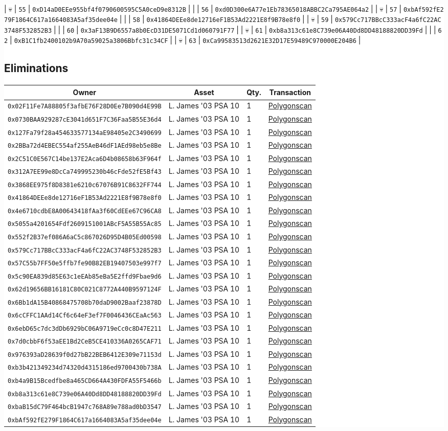 | 💀 | `55` | `0xD14aD0EEe955bf4f0790600595C5A0ceD9e8312B` |
|  | `56` | `0xd0D300e6A77e1Eb78365018ABBC2Ca795AE064a2` |
| 💀 | `57` | `0xbAf592fE279F1864C617a1664083A5af35dee04e` |
|  | `58` | `0x41864DEEe8de12716eF1B53Ad2221E8f9B78e8f0` |
| 💀 | `59` | `0x579Cc717BBcC333acF4a6fC22AC3748F532852B3` |
|  | `60` | `0x3aF13B9D6557a8b0EcD31DE5071Cd1d060791F77` |
| 💀 | `61` | `0xb8a313c61e8C739e06A40Dd8DD48188820DD39Fd` |
|  | `62` | `0xB1C1fb2400102b9A70a59025a3806Bbfc31c34CF` |
| 💀 | `63` | `0xCa99583513d2621E32D17E59489C970000E204B6` |


## Eliminations

| Owner | Asset | Qty. | Transaction |
| --- | --- | --- | --- |
| `0x02F11Fe7A88805f3afbE76F28D0Ee7B090d4E99B` | L. James '03 PSA 10 | 1 | [Polygonscan](https://polygonscan.com/tx/0xfecb4c596cd16aab1672815e1d5707a283707bf4620a77ea5ee6c2cb0794ade2) |
| `0x0730BAA929287cE3041d651F7C36Faa5B55E36d4` | L. James '03 PSA 10 | 1 | [Polygonscan](https://polygonscan.com/tx/0xbcec7de7b781d704158ce2da32e6565c5e377880d6468b2677f42e52aa5ba187) |
| `0x127Fa79f28a454633577134aE98405e2C3490699` | L. James '03 PSA 10 | 1 | [Polygonscan](https://polygonscan.com/tx/0x997f94259840842acf7d27cb93abafbd0e8e6e9f1dcf0affc5219dccf08fb538) |
| `0x2BBa72d4EBEC554af255AeB46dF1AEd98eb5e8Be` | L. James '03 PSA 10 | 1 | [Polygonscan](https://polygonscan.com/tx/0x106c20d5a7f76e9963246ec27bce5fcb9e34e3a737b58cd6551a08da66392d2b) |
| `0x2C51C0E567C14be137E2Aca6D4b08658b63F964f` | L. James '03 PSA 10 | 1 | [Polygonscan](https://polygonscan.com/tx/0x1d565e7b6d6461ccc3a36921999d2d0be6f73735906f04b6a81b09503de891d4) |
| `0x312A7EE99e8DcCa749995230b46cFde52fE5Bf43` | L. James '03 PSA 10 | 1 | [Polygonscan](https://polygonscan.com/tx/0xa26f29381267cb1396e8c5f4528490b994de1792221b031122553f65adf4bfbb) |
| `0x3868EE975f8D8381e6210c67076B91C8632FF744` | L. James '03 PSA 10 | 1 | [Polygonscan](https://polygonscan.com/tx/0xcf405c9efcd3a0b7f229775915ba555538b0554c216ff3d029ebd934a63d469d) |
| `0x41864DEEe8de12716eF1B53Ad2221E8f9B78e8f0` | L. James '03 PSA 10 | 1 | [Polygonscan](https://polygonscan.com/tx/0x15d0db59117b5ce36e980633abeee146a2eb9e4297717550ec5b66de68ce3fb2) |
| `0x4e6710cdbE8A00643418fAa3f60CdEEe67C96CA8` | L. James '03 PSA 10 | 1 | [Polygonscan](https://polygonscan.com/tx/0x444b7aaecd6496b06c90dda0f05e8e785faad13bde1f244594580a5ad43d5c57) |
| `0x5055a4201654Fdf2609151001ABcF5A55B55Ac85` | L. James '03 PSA 10 | 1 | [Polygonscan](https://polygonscan.com/tx/0x9c1f6937127d3ab935c5c58f64053fff7b906d0019636d634f6a2c25ee863a61) |
| `0x552f2B37ef086A6aC5c867026D95D4B05Ed00598` | L. James '03 PSA 10 | 1 | [Polygonscan](https://polygonscan.com/tx/0x0f327fe23a0dcfb5052705f6b5357b049b7c360259b2fee75bfc6f747ed0c85a) |
| `0x579Cc717BBcC333acF4a6fC22AC3748F532852B3` | L. James '03 PSA 10 | 1 | [Polygonscan](https://polygonscan.com/tx/0x5941cef1458c87ca3a070b87cd29148fb0140af4ccd5969e6fc4fbf805d2537b) |
| `0x57C55b7FF50e5ffb7fe90B82EB19407503e997f7` | L. James '03 PSA 10 | 1 | [Polygonscan](https://polygonscan.com/tx/0xb13d2ac257762308dac01e64dd8a77efea95f8eb06b68703d741081e60770f7b) |
| `0x5c90EA839d85E63c1eEAb85eBa5E2ffd9Fbae9d6` | L. James '03 PSA 10 | 1 | [Polygonscan](https://polygonscan.com/tx/0xac32af2a5c5129bef415c99336729ba50a351aae4ead688369675c9bd32291d2) |
| `0x62d19656BB16181C80C021C8772A440B9597124F` | L. James '03 PSA 10 | 1 | [Polygonscan](https://polygonscan.com/tx/0x1a2ed1e3c4a01c3c4425a4324e5762feac658896fdc8157656af0aea609a3ad4) |
| `0x6Bb1dA15B40868475708b70daD9002Baaf23878D` | L. James '03 PSA 10 | 1 | [Polygonscan](https://polygonscan.com/tx/0x8547362562458052c8ecfd3e0ddbee26106e1d0cc961843e9c70bf82f4cd417a) |
| `0x6cCFFC1AAd14Cf6c64eF3ef7F0046436CEaAc563` | L. James '03 PSA 10 | 1 | [Polygonscan](https://polygonscan.com/tx/0xc3bbf73f6844b1f217084fdac3264b18be998c9f67fcdbbbe580ca6e00fe5a6f) |
| `0x6ebD65c7dc3dDb6929bC06A9719eCc0c8D47E211` | L. James '03 PSA 10 | 1 | [Polygonscan](https://polygonscan.com/tx/0x71fbdab857d8fc0d2585f94b5a2266cb12c64a7f20615be6075c158b115c8e3e) |
| `0x7d0cbbF6f53aEE1Bd2CeB5CE410336A0265CAF71` | L. James '03 PSA 10 | 1 | [Polygonscan](https://polygonscan.com/tx/0x052702023eea30c16e3afff7eeb9e406e31f1a1f26b8189ba4e7ccdf4cfc05b1) |
| `0x976393aD28639f0d27bB22BEB6412E309e71153d` | L. James '03 PSA 10 | 1 | [Polygonscan](https://polygonscan.com/tx/0x96b2309702c0459babfd3425428f0e3ce7744b1d858607eda5bfc63948af47c4) |
| `0xb3b421349234d74320d4315186ed9700430b738A` | L. James '03 PSA 10 | 1 | [Polygonscan](https://polygonscan.com/tx/0x2ad5a2def18d277974621e3890df389d5bc1bf15edc0456abe1b2f26c8c8ad72) |
| `0xb4a9B15Bcedfbe8a465CD664A430FDFA55F5466b` | L. James '03 PSA 10 | 1 | [Polygonscan](https://polygonscan.com/tx/0x21ce84554a3a9d6d558abba6a0d615e331dc6fd50ea8896b102f65d915affd8b) |
| `0xb8a313c61e8C739e06A40Dd8DD48188820DD39Fd` | L. James '03 PSA 10 | 1 | [Polygonscan](https://polygonscan.com/tx/0xf229f78f7a1e3f8dfcfd6706412655f996e7a328c13eb4563a95d5735fea4d35) |
| `0xbaB15dC79F464bcB1947c768A89e788ad0bD3547` | L. James '03 PSA 10 | 1 | [Polygonscan](https://polygonscan.com/tx/0x20e6b4130e15c22bfbc99532dbce85d8dc36c83163e1465eba54a0c686a281ba) |
| `0xbAf592fE279F1864C617a1664083A5af35dee04e` | L. James '03 PSA 10 | 1 | [Polygonscan](https://polygonscan.com/tx/0x95ca7bdf81ec9baa10c50b67e1cf3205c1db119335c8eb1e3f73742805830127) |